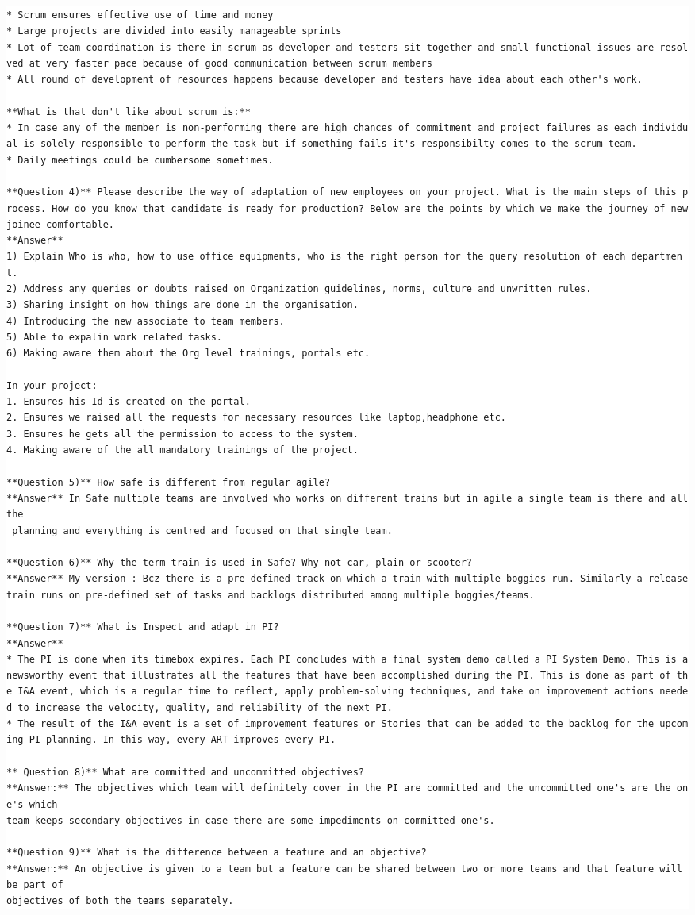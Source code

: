 ```
* Scrum ensures effective use of time and money
* Large projects are divided into easily manageable sprints
* Lot of team coordination is there in scrum as developer and testers sit together and small functional issues are resolved at very faster pace because of good communication between scrum members
* All round of development of resources happens because developer and testers have idea about each other's work.

**What is that don't like about scrum is:**
* In case any of the member is non-performing there are high chances of commitment and project failures as each individual is solely responsible to perform the task but if something fails it's responsibilty comes to the scrum team.
* Daily meetings could be cumbersome sometimes.

**Question 4)** Please describe the way of adaptation of new employees on your project. What is the main steps of this process. How do you know that candidate is ready for production? Below are the points by which we make the journey of new joinee comfortable.
**Answer**
1) Explain Who is who, how to use office equipments, who is the right person for the query resolution of each department.
2) Address any queries or doubts raised on Organization guidelines, norms, culture and unwritten rules.
3) Sharing insight on how things are done in the organisation.
4) Introducing the new associate to team members.
5) Able to expalin work related tasks.
6) Making aware them about the Org level trainings, portals etc.

In your project:
1. Ensures his Id is created on the portal.
2. Ensures we raised all the requests for necessary resources like laptop,headphone etc.
3. Ensures he gets all the permission to access to the system.
4. Making aware of the all mandatory trainings of the project.

**Question 5)** How safe is different from regular agile?
**Answer** In Safe multiple teams are involved who works on different trains but in agile a single team is there and all the
 planning and everything is centred and focused on that single team.

**Question 6)** Why the term train is used in Safe? Why not car, plain or scooter?
**Answer** My version : Bcz there is a pre-defined track on which a train with multiple boggies run. Similarly a release train runs on pre-defined set of tasks and backlogs distributed among multiple boggies/teams.

**Question 7)** What is Inspect and adapt in PI?
**Answer** 
* The PI is done when its timebox expires. Each PI concludes with a final system demo called a PI System Demo. This is a newsworthy event that illustrates all the features that have been accomplished during the PI. This is done as part of the I&A event, which is a regular time to reflect, apply problem-solving techniques, and take on improvement actions needed to increase the velocity, quality, and reliability of the next PI.
* The result of the I&A event is a set of improvement features or Stories that can be added to the backlog for the upcoming PI planning. In this way, every ART improves every PI.

** Question 8)** What are committed and uncommitted objectives?
**Answer:** The objectives which team will definitely cover in the PI are committed and the uncommitted one's are the one's which 
team keeps secondary objectives in case there are some impediments on committed one's.

**Question 9)** What is the difference between a feature and an objective?
**Answer:** An objective is given to a team but a feature can be shared between two or more teams and that feature will be part of 
objectives of both the teams separately.

```